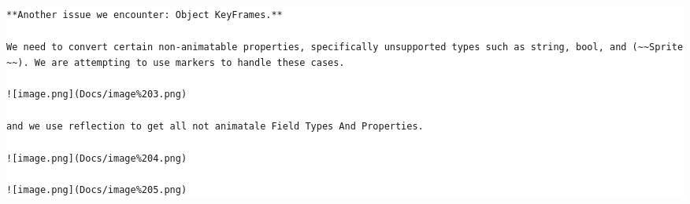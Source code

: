     **Another issue we encounter: Object KeyFrames.**
    
    We need to convert certain non-animatable properties, specifically unsupported types such as string, bool, and (~~Sprite~~). We are attempting to use markers to handle these cases.
    
    ![image.png](Docs/image%203.png)
    
    and we use reflection to get all not animatale Field Types And Properties.
    
    ![image.png](Docs/image%204.png)
    
    ![image.png](Docs/image%205.png)
    